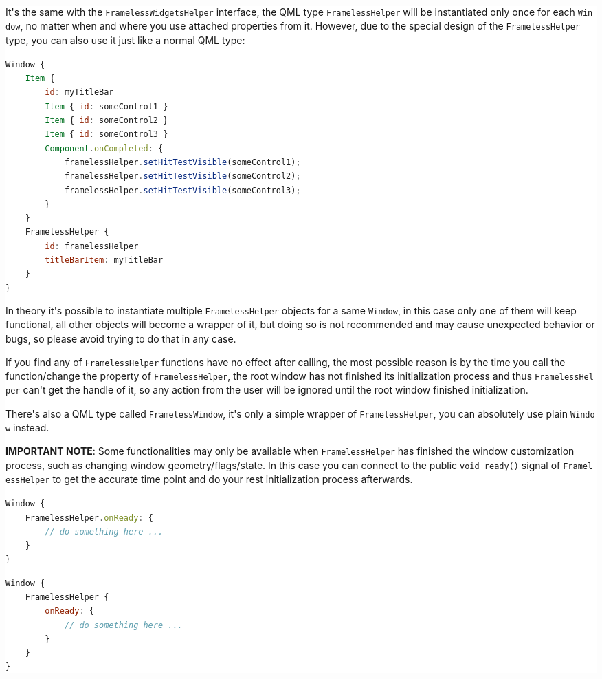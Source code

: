 It's the same with the `FramelessWidgetsHelper` interface, the QML type `FramelessHelper` will be instantiated only once for each `Window`, no matter when and where you use attached properties from it. However, due to the special design of the `FramelessHelper` type, you can also use it just like a normal QML type:

```qml
Window {
    Item {
        id: myTitleBar
        Item { id: someControl1 }
        Item { id: someControl2 }
        Item { id: someControl3 }
        Component.onCompleted: {
            framelessHelper.setHitTestVisible(someControl1);
            framelessHelper.setHitTestVisible(someControl2);
            framelessHelper.setHitTestVisible(someControl3);
        }
    }
    FramelessHelper {
        id: framelessHelper
        titleBarItem: myTitleBar
    }
}
```

In theory it's possible to instantiate multiple `FramelessHelper` objects for a same `Window`, in this case only one of them will keep functional, all other objects will become a wrapper of it, but doing so is not recommended and may cause unexpected behavior or bugs, so please avoid trying to do that in any case.

If you find any of `FramelessHelper` functions have no effect after calling, the most possible reason is by the time you call the function/change the property of `FramelessHelper`, the root window has not finished its initialization process and thus `FramelessHelper` can't get the handle of it, so any action from the user will be ignored until the root window finished initialization.

There's also a QML type called `FramelessWindow`, it's only a simple wrapper of `FramelessHelper`, you can absolutely use plain `Window` instead.

**IMPORTANT NOTE**: Some functionalities may only be available when `FramelessHelper` has finished the window customization process, such as changing window geometry/flags/state. In this case you can connect to the public `void ready()` signal of `FramelessHelper` to get the accurate time point and do your rest initialization process afterwards.

```qml
Window {
    FramelessHelper.onReady: {
        // do something here ...
    }
}
```

```qml
Window {
    FramelessHelper {
        onReady: {
            // do something here ...
        }
    }
}
```
